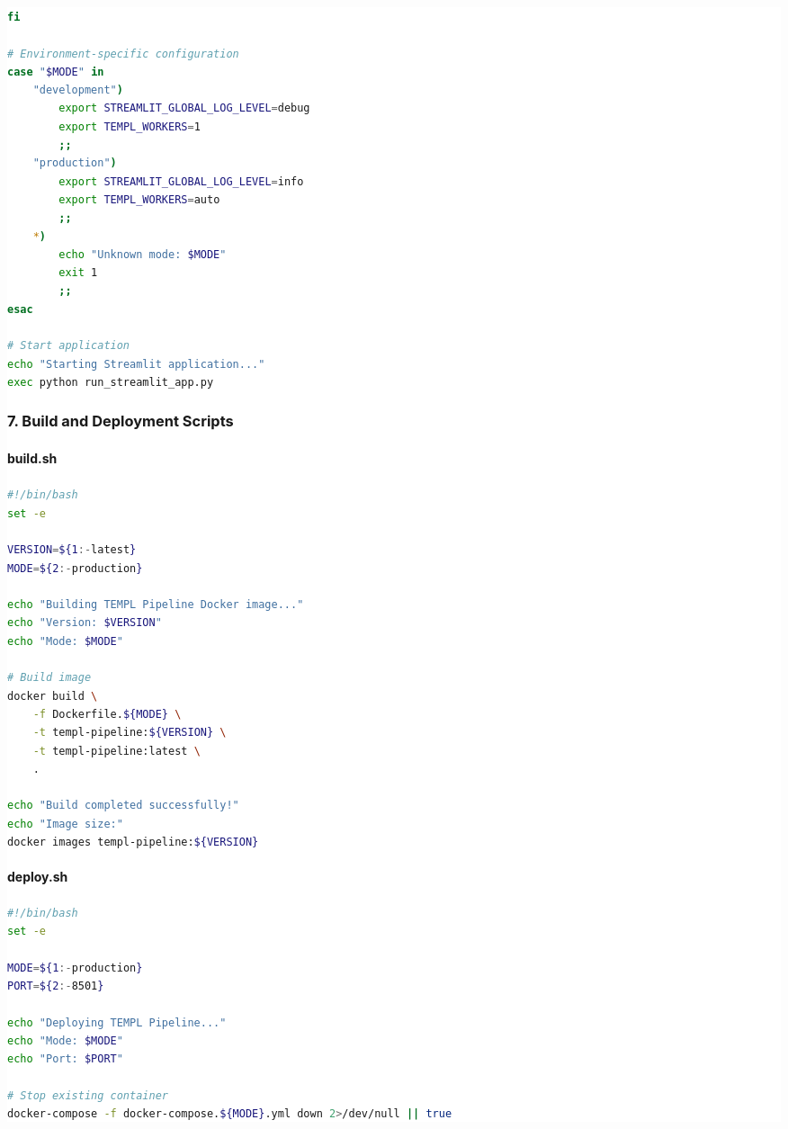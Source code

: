 ```bash
fi

# Environment-specific configuration
case "$MODE" in
    "development")
        export STREAMLIT_GLOBAL_LOG_LEVEL=debug
        export TEMPL_WORKERS=1
        ;;
    "production")
        export STREAMLIT_GLOBAL_LOG_LEVEL=info
        export TEMPL_WORKERS=auto
        ;;
    *)
        echo "Unknown mode: $MODE"
        exit 1
        ;;
esac

# Start application
echo "Starting Streamlit application..."
exec python run_streamlit_app.py
```

### 7. Build and Deployment Scripts

#### build.sh
```bash
#!/bin/bash
set -e

VERSION=${1:-latest}
MODE=${2:-production}

echo "Building TEMPL Pipeline Docker image..."
echo "Version: $VERSION"
echo "Mode: $MODE"

# Build image
docker build \
    -f Dockerfile.${MODE} \
    -t templ-pipeline:${VERSION} \
    -t templ-pipeline:latest \
    .

echo "Build completed successfully!"
echo "Image size:"
docker images templ-pipeline:${VERSION}
```

#### deploy.sh
```bash
#!/bin/bash
set -e

MODE=${1:-production}
PORT=${2:-8501}

echo "Deploying TEMPL Pipeline..."
echo "Mode: $MODE"
echo "Port: $PORT"

# Stop existing container
docker-compose -f docker-compose.${MODE}.yml down 2>/dev/null || true
```